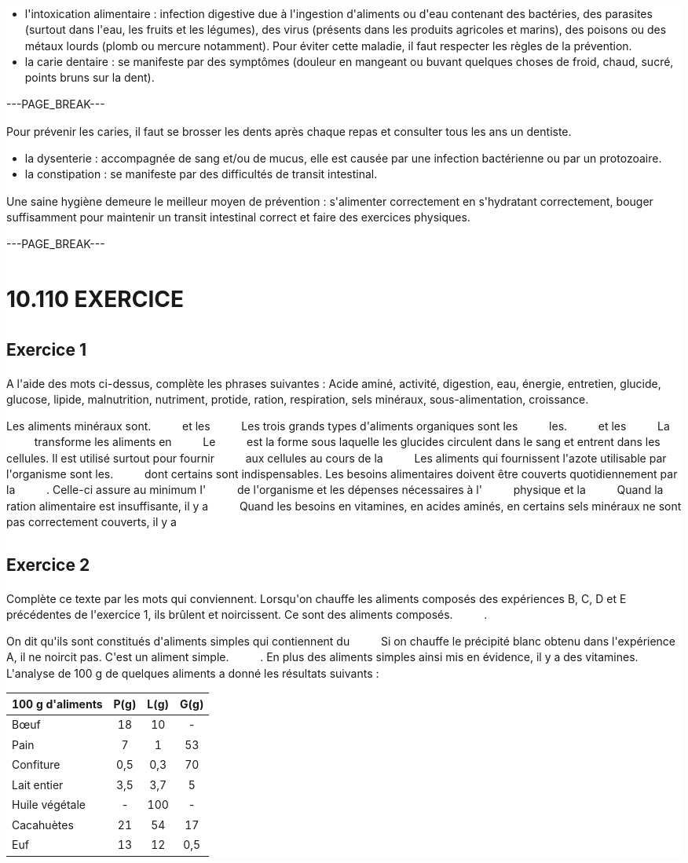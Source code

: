 - l'intoxication alimentaire : infection digestive due à l'ingestion d'aliments ou d'eau contenant des bactéries, des parasites (surtout dans l'eau, les fruits et les légumes), des virus (présents dans les produits agricoles et marins), des poisons ou des métaux lourds (plomb ou mercure notamment).
Pour éviter cette maladie, il faut respecter les règles de la prévention.
- la carie dentaire : se manifeste par des symptômes (douleur en mangeant ou buvant quelques choses de froid, chaud, sucré, points bruns sur la dent).

---PAGE_BREAK---

Pour prévenir les caries, il faut se brosser les dents après chaque repas et consulter tous les ans un dentiste.

- la dysenterie : accompagnée de sang et/ou de mucus, elle est causée par une infection bactérienne ou par un protozoaire.
- la constipation : se manifeste par des difficultés de transit intestinal.

Une saine hygiène demeure le meilleur moyen de prévention : s'alimenter correctement en s'hydratant correctement, bouger suffisamment pour maintenir un transit intestinal correct et faire des exercices physiques.

---PAGE_BREAK---

# 10.110 EXERCICE 

## Exercice 1

A l'aide des mots ci-dessus, complète les phrases suivantes :
Acide aminé, activité, digestion, eau, énergie, entretien, glucide, glucose, lipide, malnutrition, nutriment, protide, ration, respiration, sels minéraux, sous-alimentation, croissance.

Les aliments minéraux sont. $\qquad$ et les $\qquad$ Les trois grands types d'aliments organiques sont les $\qquad$ les. $\qquad$ et les $\qquad$
La $\qquad$ transforme les aliments en $\qquad$ Le $\qquad$ est la forme sous laquelle les glucides circulent dans le sang et entrent dans les cellules. Il est utilisé surtout pour fournir $\qquad$ aux cellules au cours de la $\qquad$ Les aliments qui fournissent l'azote utilisable par l'organisme sont les. $\qquad$ dont certains sont indispensables. Les besoins alimentaires doivent être couverts quotidiennement par la $\qquad$ . Celle-ci assure au minimum I' $\qquad$ de l'organisme et les dépenses nécessaires à l' $\qquad$ physique et la $\qquad$ Quand la ration alimentaire est insuffisante, il y a $\qquad$ Quand les besoins en vitamines, en acides aminés, en certains sels minéraux ne sont pas correctement couverts, il y a

## Exercice 2

Complète ce texte par les mots qui conviennent.
Lorsqu'on chauffe les aliments composés des expériences B, C, D et E précédentes de l'exercice 1, ils brûlent et noircissent. Ce sont des aliments composés. $\qquad$ .

On dit qu'ils sont constitués d'aliments simples qui contiennent du $\qquad$
Si on chauffe le précipité blanc obtenu dans l'expérience A, il ne noircit pas. C'est un aliment simple. $\qquad$ . En plus des aliments simples ainsi mis en évidence, il y a des vitamines. L'analyse de 100 g de quelques aliments a donné les résultats suivants :

| 100 g d'aliments | $\mathrm{P}(\mathrm{g})$ | $\mathrm{L}(\mathrm{g})$ | $\mathrm{G}(\mathrm{g})$ |
| :-- | :--: | :--: | :--: |
| Bœuf | 18 | 10 | - |
| Pain | 7 | 1 | 53 |
| Confiture | 0,5 | 0,3 | 70 |
| Lait entier | 3,5 | 3,7 | 5 |
| Huile végétale | - | 100 | - |
| Cacahuètes | 21 | 54 | 17 |
| Euf | 13 | 12 | 0,5 |